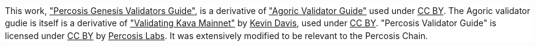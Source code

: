 This work, ["Percosis Genesis Validators
Guide"](https://github.com/percosis-labs/networks/blob/main/genesis-validators.md),
is a derivative of ["Agoric Validator
Guide"](https://github.com/Agoric/agoric-sdk/wiki/Validator-Guide) used
under [CC BY](http://creativecommons.org/licenses/by/4.0/). The Agoric
validator gudie is itself is a derivative of ["Validating Kava
Mainnet"](https://medium.com/kava-labs/validating-kava-mainnet-72fa1b6ea579)
by [Kevin Davis](https://medium.com/@kevin_35106), used under [CC
BY](http://creativecommons.org/licenses/by/4.0/). "Percosis Validator
Guide" is licensed under [CC
BY](http://creativecommons.org/licenses/by/4.0/) by [Percosis
Labs](https://percosis.zone/). It was extensively modified to be relevant
to the Percosis Chain.
